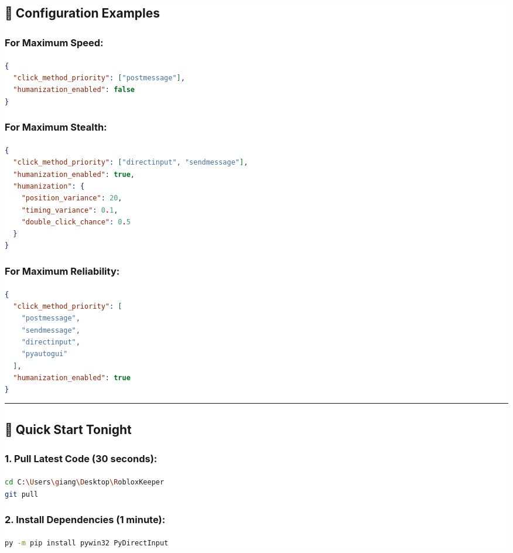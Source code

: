 
## 🎯 Configuration Examples

### For Maximum Speed:
```json
{
  "click_method_priority": ["postmessage"],
  "humanization_enabled": false
}
```

### For Maximum Stealth:
```json
{
  "click_method_priority": ["directinput", "sendmessage"],
  "humanization_enabled": true,
  "humanization": {
    "position_variance": 20,
    "timing_variance": 0.1,
    "double_click_chance": 0.5
  }
}
```

### For Maximum Reliability:
```json
{
  "click_method_priority": [
    "postmessage",
    "sendmessage",
    "directinput",
    "pyautogui"
  ],
  "humanization_enabled": true
}
```

---

## 🚀 Quick Start Tonight

### 1. Pull Latest Code (30 seconds):
```bash
cd C:\Users\giang\Desktop\RobloxKeeper
git pull
```

### 2. Install Dependencies (1 minute):
```bash
py -m pip install pywin32 PyDirectInput
```
